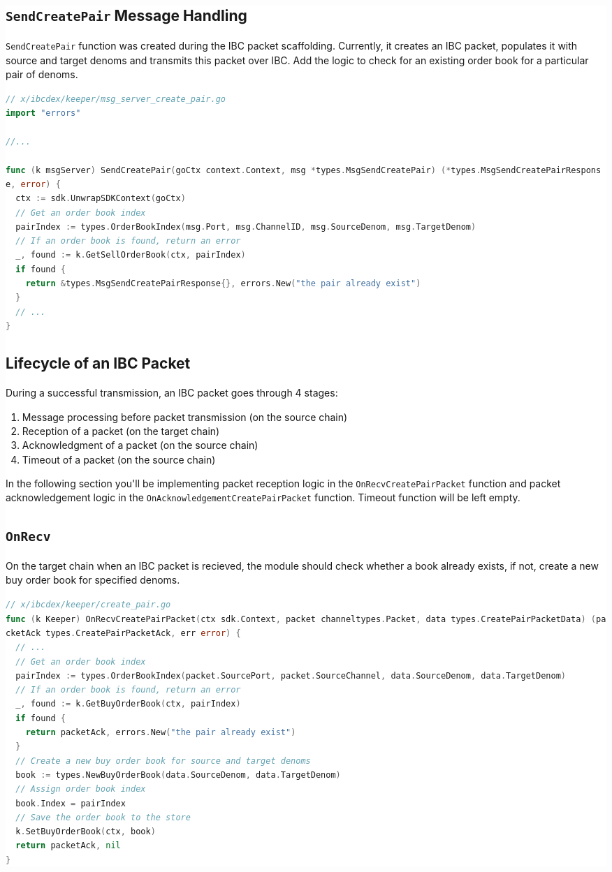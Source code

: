 ## `SendCreatePair` Message Handling

`SendCreatePair` function was created during the IBC packet scaffolding. Currently, it creates an IBC packet, populates it with source and target denoms and transmits this packet over IBC. Add the logic to check for an existing order book for a particular pair of denoms.

```go
// x/ibcdex/keeper/msg_server_create_pair.go
import "errors"

//...

func (k msgServer) SendCreatePair(goCtx context.Context, msg *types.MsgSendCreatePair) (*types.MsgSendCreatePairResponse, error) {
  ctx := sdk.UnwrapSDKContext(goCtx)
  // Get an order book index
  pairIndex := types.OrderBookIndex(msg.Port, msg.ChannelID, msg.SourceDenom, msg.TargetDenom)
  // If an order book is found, return an error
  _, found := k.GetSellOrderBook(ctx, pairIndex)
  if found {
    return &types.MsgSendCreatePairResponse{}, errors.New("the pair already exist")
  }
  // ...
}
```

## Lifecycle of an IBC Packet

During a successful transmission, an IBC packet goes through 4 stages:

1. Message processing before packet transmission (on the source chain)
2. Reception of a packet (on the target chain)
3. Acknowledgment of a packet (on the source chain)
4. Timeout of a packet (on the source chain)

In the following section you'll be implementing packet reception logic in the `OnRecvCreatePairPacket` function and packet acknowledgement logic in the `OnAcknowledgementCreatePairPacket` function. Timeout function will be left empty.

## `OnRecv`

On the target chain when an IBC packet is recieved, the module should check whether a book already exists, if not, create a new buy order book for specified denoms.

```go
// x/ibcdex/keeper/create_pair.go
func (k Keeper) OnRecvCreatePairPacket(ctx sdk.Context, packet channeltypes.Packet, data types.CreatePairPacketData) (packetAck types.CreatePairPacketAck, err error) {
  // ...
  // Get an order book index
  pairIndex := types.OrderBookIndex(packet.SourcePort, packet.SourceChannel, data.SourceDenom, data.TargetDenom)
  // If an order book is found, return an error
  _, found := k.GetBuyOrderBook(ctx, pairIndex)
  if found {
    return packetAck, errors.New("the pair already exist")
  }
  // Create a new buy order book for source and target denoms
  book := types.NewBuyOrderBook(data.SourceDenom, data.TargetDenom)
  // Assign order book index
  book.Index = pairIndex
  // Save the order book to the store
  k.SetBuyOrderBook(ctx, book)
  return packetAck, nil
}
```